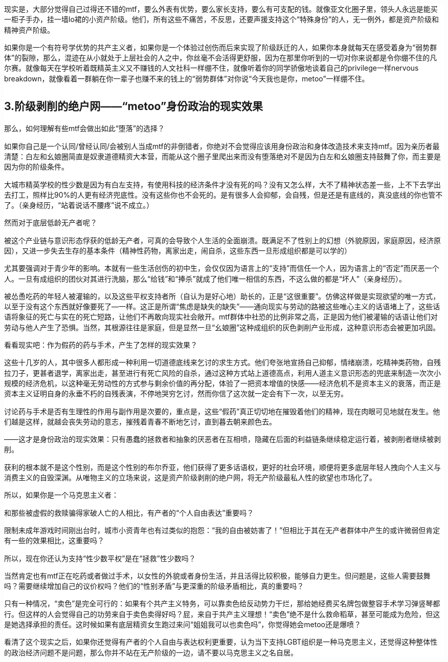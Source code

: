 现实是，大部分觉得自己过得还不错的mtf，要么外表有优势，要么家长支持，要么有可支配的钱。就像亚文化圈子里，领头人永远是能买一柜子手办，挂一墙lo裙的小资产阶级。他们，所有这些不痛苦，不反思，还要声援支持这个“特殊身份”的人，无一例外，都是资产阶级和精神资产阶级。

如果你是一个有符号学优势的共产主义者，如果你是一个体验过创伤而后来实现了阶级跃迁的人，如果你本身就每天在感受着身为“弱势群体”的裂隙，那么，混迹在从小就处于上层社会的人之中，你丝毫不会活得更舒服，因为在那里你听到的一切对你来说都是令你绷不住的凡尔赛。就像每天在学校听着既精英主义又不赚钱的人文社科一样绷不住，就像听着你的同学骄傲地谈着自己的privilege一样nervous breakdown，就像看着一群躺在你一辈子也赚不来的钱上的“弱势群体”对你说“今天我也是你，metoo”一样绷不住。

## 3.阶级剥削的绝户网——“metoo”身份政治的现实效果

那么，如何理解有些mtf会做出如此“堕落”的选择？

如果你自己是一个认同/曾经认同/会被别人当成mtf的非倒错者，你绝对不会觉得应该用身份政治和身体改造技术来支持mtf。因为亲历者最清楚：白左和幺娘圈简直是奴隶道德精资大本营，而能从这个圈子里爬出来而没有堕落绝对不是因为白左和幺娘圈支持鼓舞了你，而主要是因为你的阶级条件。

大城市精英学校的性少数是因为有白左支持，有使用科技的经济条件才没有死的吗？没有又怎么样，大不了精神状态差一些，上不下去学出去打工，照样比90%的人更有经济兜底性。没有这些你也不会死的。是有很多人会抑郁，会自残，但是还是有底线的，真没底线的你也管不了。（亲身经历，“站着说话不腰疼”说不成立。）

然而对于底层低龄无产者呢？

被这个产业链与意识形态俘获的低龄无产者，可真的会导致个人生活的全面崩溃。既满足不了性别上的幻想（外貌原因，家庭原因，经济原因），又进一步失去生存的基本条件（精神性药物，离家出走，闹自杀，这些东西一旦形成组织都是可以学的）

尤其要强调对于青少年的影响。本就有一些生活创伤的初中生，会仅仅因为语言上的“支持”而信任一个人，因为语言上的“否定”而厌恶一个人。一旦有成组织的团伙对其进行洗脑，那么“给钱”和“捧杀”就成了他们唯一相信的东西，不这么做的都是“坏人”（亲身经历）。

被怂恿吃药的年轻人被灌输的，以及这些平权支持者所（自认为是好心地）助长的，正是“这很重要”。仿佛这样做是实现欲望的唯一方式，以至于没有这个东西就好像要死了—一样。这正是所谓“焦虑是缺失的缺失”——通向现实与劳动的路被这些唯心主义的话语堵上了，这些话语将象征的死亡与实在的死亡短路，让他们不再敢向现实社会敞开。mtf群体中社恐的比例非常之高，正是因为他们被灌输的话语让他们对劳动与他人产生了恐惧。当然，其根源往往是家庭，但是显然一旦“幺娘圈”这种成组织的灰色剥削产业形成，这种意识形态会被更加巩固。

看看现实吧：作为假药的药与手术，产生了怎样的现实效果？

这些十几岁的人，其中很多人都形成一种利用一切道德底线来乞讨的求生方式。他们夸张地宣扬自己抑郁，情绪崩溃，吃精神类药物，自残拉刀子，更甚者退学，离家出走，甚至进行有死亡风险的自杀，通过这种方式站上道德高点，利用人道主义意识形态的兜底来制造一次次小规模的经济危机，以这种毫无劳动性的方式参与剩余价值的再分配，体验了一把资本增值的快感——经济危机不是资本主义的衰落，而正是资本主义证明自身的永垂不朽的自残表演，不停地哭穷乞讨，然而你信了这次就一定会有下一次，以至无穷。

讨论药与手术是否有生理性的作用与副作用是次要的，重点是，这些“假药”真正切切地在摧毁着他们的精神，现在肉眼可见地就在发生。他们越是这样，就越会丧失劳动的意志，摧残着青春不断地乞讨，直到暮去朝来颜色去。

——这才是身份政治的现实效果：只有愚蠢的拯救者和抽象的厌恶者在互相喷，隐藏在后面的利益链条继续稳定运行着，被剥削者继续被剥削。

获利的根本就不是这个性别，而是这个性别的布尔乔亚，他们获得了更多话语权，更好的社会环境，顺便将更多底层年轻人拽向个人主义与消费主义的自毁深渊。从唯物主义的立场来说，这是资产阶级剥削的绝户网，将无产阶级最私人性的欲望也市场化了。

所以，如果你是一个马克思主义者：

和那些被虚假的救赎骗得家破人亡的人相比，有产者的“个人自由表达”重要吗？

限制未成年游戏时间刚出台时，城市小资青年也有过类似的抱怨：“我的自由被妨害了！”但相比于其在无产者群体中产生的或许微弱但肯定有一些的效果相比，这重要吗？

所以，现在你还认为支持“性少数平权”是在“拯救”性少数吗？

当然肯定也有mtf正在吃药或者做过手术，以女性的外貌或者身份生活，并且活得比较积极，能够自力更生。但问题是，这些人需要鼓舞吗？需要继续增加自己的议价权吗？他们的“性别矛盾”与更深重的阶级矛盾相比，真的重要吗？

只有一种情况，“卖色”是完全可行的：如果有个共产主义特务，可以靠卖色给反动势力干烂，那给她经费买名牌包做整容手术学习弹竖琴都行。但这样的人会觉得自己的功劳来自于卖色卖得好吗？屁，来自于共产主义理想！“卖色”绝不是什么救命稻草，甚至可能成为危险，但这是她选择承担的责任。这时候如果有底层精资女生跑过来问“姐姐我可以也卖色吗”，你觉得她会metoo还是爆喷？

看清了这个现实之后，如果你还觉得有产者的个人自由与表达权利更重要，认为当下支持LGBT组织是一种马克思主义，还觉得这种整体性的政治经济问题不是问题，那么你并不站在无产阶级的一边，请不要以马克思主义之名自居。
